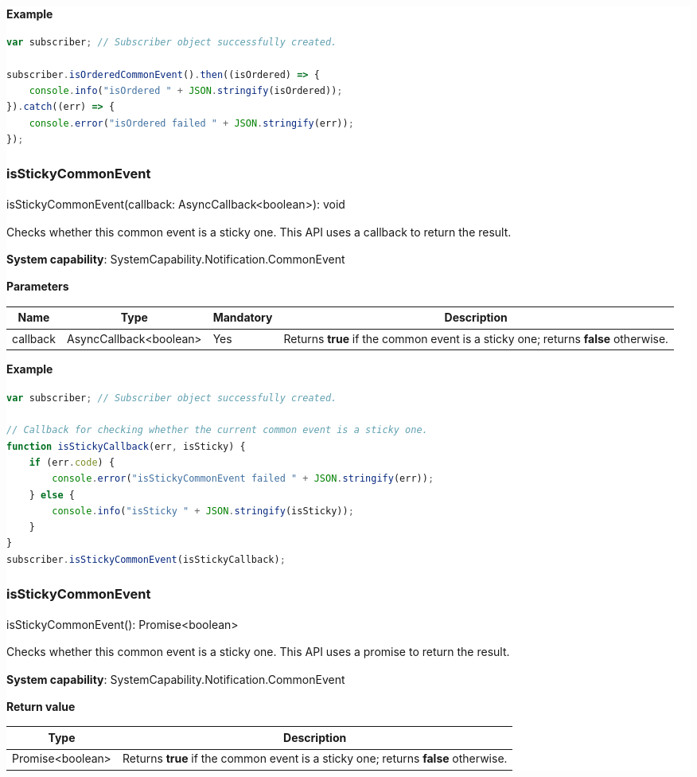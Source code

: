 **Example**

```js
var subscriber;	// Subscriber object successfully created.

subscriber.isOrderedCommonEvent().then((isOrdered) => {
    console.info("isOrdered " + JSON.stringify(isOrdered));
}).catch((err) => {
    console.error("isOrdered failed " + JSON.stringify(err));
});
```

### isStickyCommonEvent

isStickyCommonEvent(callback: AsyncCallback\<boolean>): void

Checks whether this common event is a sticky one. This API uses a callback to return the result.

**System capability**: SystemCapability.Notification.CommonEvent

**Parameters**

| Name  | Type                   | Mandatory| Description                              |
| -------- | ----------------------- | ---- | ---------------------------------- |
| callback | AsyncCallback\<boolean> | Yes  | Returns **true** if the common event is a sticky one; returns **false** otherwise.|

**Example**

```js
var subscriber;	// Subscriber object successfully created.

// Callback for checking whether the current common event is a sticky one.
function isStickyCallback(err, isSticky) {
    if (err.code) {
        console.error("isStickyCommonEvent failed " + JSON.stringify(err));
    } else {
        console.info("isSticky " + JSON.stringify(isSticky));
    }
}
subscriber.isStickyCommonEvent(isStickyCallback);
```

### isStickyCommonEvent

isStickyCommonEvent(): Promise\<boolean>

Checks whether this common event is a sticky one. This API uses a promise to return the result.

**System capability**: SystemCapability.Notification.CommonEvent

**Return value**

| Type             | Description                            |
| ----------------- | -------------------------------- |
| Promise\<boolean> | Returns **true** if the common event is a sticky one; returns **false** otherwise.|
